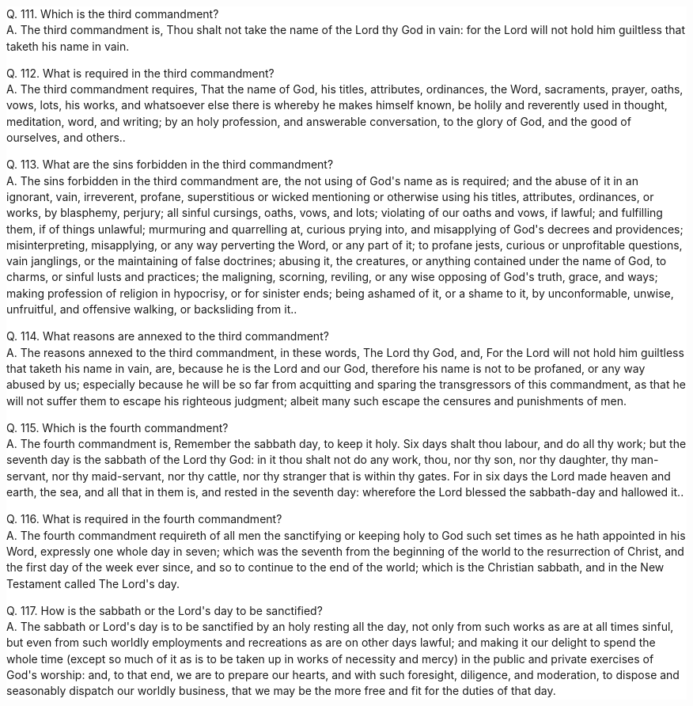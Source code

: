 Q. 111. Which is the third commandment?  
A. The third commandment is, Thou shalt not take the name of the Lord thy God in vain: for the Lord will not hold him guiltless that taketh his name in vain.

Q. 112. What is required in the third commandment?  
A. The third commandment requires, That the name of God, his titles, attributes, ordinances, the Word, sacraments, prayer, oaths, vows, lots, his works, and whatsoever else there is whereby he makes himself known, be holily and reverently used in thought, meditation, word, and writing; by an holy profession, and answerable conversation, to the glory of God, and the good of ourselves, and others..

Q. 113. What are the sins forbidden in the third commandment?  
A. The sins forbidden in the third commandment are, the not using of God's name as is required; and the abuse of it in an ignorant, vain, irreverent, profane, superstitious or wicked mentioning or otherwise using his titles, attributes, ordinances, or works, by blasphemy, perjury; all sinful cursings, oaths, vows, and lots; violating of our oaths and vows, if lawful; and fulfilling them, if of things unlawful; murmuring and quarrelling at, curious prying into, and misapplying of God's decrees and providences; misinterpreting, misapplying, or any way perverting the Word, or any part of it; to profane jests, curious or unprofitable questions, vain janglings, or the maintaining of false doctrines; abusing it, the creatures, or anything contained under the name of God, to charms, or sinful lusts and practices; the maligning, scorning, reviling, or any wise opposing of God's truth, grace, and ways; making profession of religion in hypocrisy, or for sinister ends; being ashamed of it, or a shame to it, by unconformable, unwise, unfruitful, and offensive walking, or backsliding from it..

Q. 114. What reasons are annexed to the third commandment?  
A. The reasons annexed to the third commandment, in these words, The Lord thy God, and, For the Lord will not hold him guiltless that taketh his name in vain, are, because he is the Lord and our God, therefore his name is not to be profaned, or any way abused by us; especially because he will be so far from acquitting and sparing the transgressors of this commandment, as that he will not suffer them to escape his righteous judgment; albeit many such escape the censures and punishments of men.

Q. 115. Which is the fourth commandment?  
A. The fourth commandment is, Remember the sabbath day, to keep it holy. Six days shalt thou labour, and do all thy work; but the seventh day is the sabbath of the Lord thy God: in it thou shalt not do any work, thou, nor thy son, nor thy daughter, thy man-servant, nor thy maid-servant, nor thy cattle, nor thy stranger that is within thy gates. For in six days the Lord made heaven and earth, the sea, and all that in them is, and rested in the seventh day: wherefore the Lord blessed the sabbath-day and hallowed it..

Q. 116. What is required in the fourth commandment?  
A. The fourth commandment requireth of all men the sanctifying or keeping holy to God such set times as he hath appointed in his Word, expressly one whole day in seven; which was the seventh from the beginning of the world to the resurrection of Christ, and the first day of the week ever since, and so to continue to the end of the world; which is the Christian sabbath, and in the New Testament called The Lord's day.

Q. 117. How is the sabbath or the Lord's day to be sanctified?  
A. The sabbath or Lord's day is to be sanctified by an holy resting all the day, not only from such works as are at all times sinful, but even from such worldly employments and recreations as are on other days lawful; and making it our delight to spend the whole time (except so much of it as is to be taken up in works of necessity and mercy) in the public and private exercises of God's worship: and, to that end, we are to prepare our hearts, and with such foresight, diligence, and moderation, to dispose and seasonably dispatch our worldly business, that we may be the more free and fit for the duties of that day.
